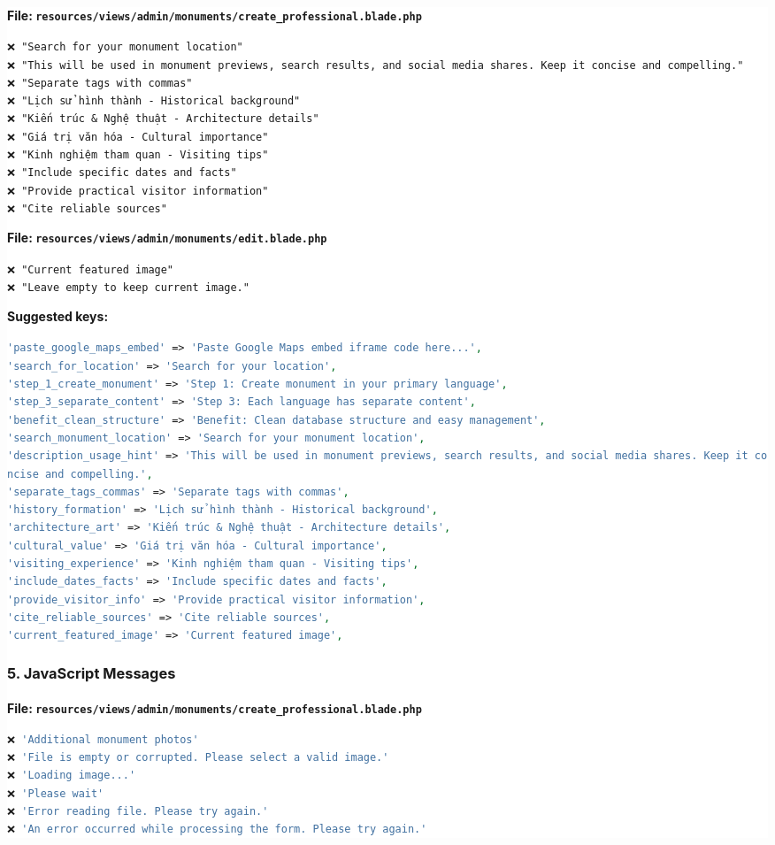 **File: `resources/views/admin/monuments/create_professional.blade.php`**
```
❌ "Search for your monument location"
❌ "This will be used in monument previews, search results, and social media shares. Keep it concise and compelling."
❌ "Separate tags with commas"
❌ "Lịch sử hình thành - Historical background"
❌ "Kiến trúc & Nghệ thuật - Architecture details"
❌ "Giá trị văn hóa - Cultural importance"
❌ "Kinh nghiệm tham quan - Visiting tips"
❌ "Include specific dates and facts"
❌ "Provide practical visitor information"
❌ "Cite reliable sources"
```

**File: `resources/views/admin/monuments/edit.blade.php`**
```
❌ "Current featured image"
❌ "Leave empty to keep current image."
```

**Suggested keys:**
```php
'paste_google_maps_embed' => 'Paste Google Maps embed iframe code here...',
'search_for_location' => 'Search for your location',
'step_1_create_monument' => 'Step 1: Create monument in your primary language',
'step_3_separate_content' => 'Step 3: Each language has separate content',
'benefit_clean_structure' => 'Benefit: Clean database structure and easy management',
'search_monument_location' => 'Search for your monument location',
'description_usage_hint' => 'This will be used in monument previews, search results, and social media shares. Keep it concise and compelling.',
'separate_tags_commas' => 'Separate tags with commas',
'history_formation' => 'Lịch sử hình thành - Historical background',
'architecture_art' => 'Kiến trúc & Nghệ thuật - Architecture details',
'cultural_value' => 'Giá trị văn hóa - Cultural importance',
'visiting_experience' => 'Kinh nghiệm tham quan - Visiting tips',
'include_dates_facts' => 'Include specific dates and facts',
'provide_visitor_info' => 'Provide practical visitor information',
'cite_reliable_sources' => 'Cite reliable sources',
'current_featured_image' => 'Current featured image',
```

### 5. JavaScript Messages

**File: `resources/views/admin/monuments/create_professional.blade.php`**
```javascript
❌ 'Additional monument photos'
❌ 'File is empty or corrupted. Please select a valid image.'
❌ 'Loading image...'
❌ 'Please wait'
❌ 'Error reading file. Please try again.'
❌ 'An error occurred while processing the form. Please try again.'
```
